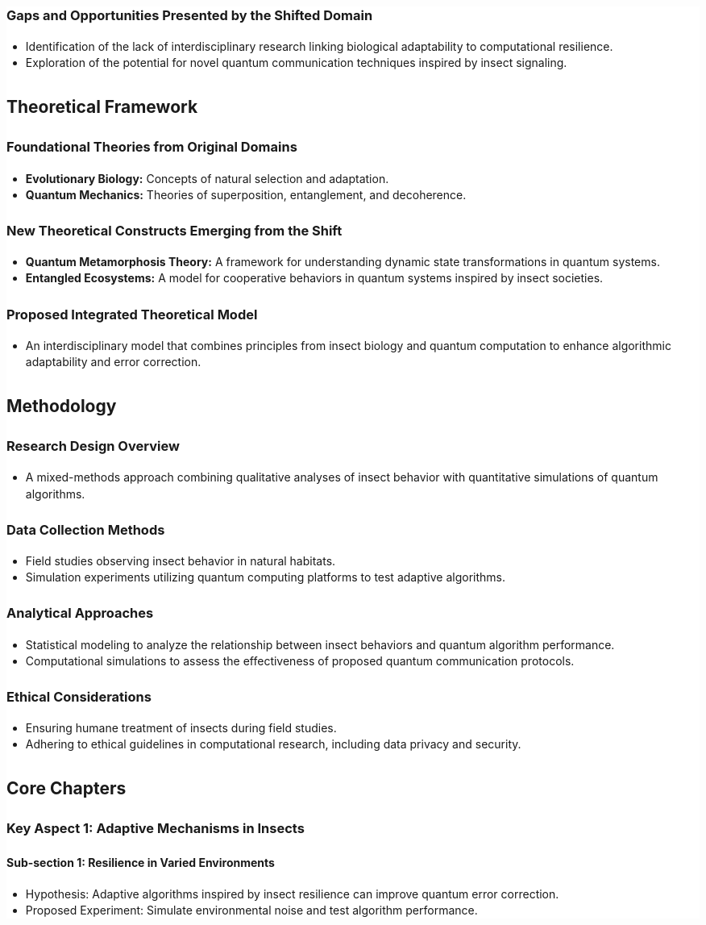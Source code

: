 ### Gaps and Opportunities Presented by the Shifted Domain
- Identification of the lack of interdisciplinary research linking biological adaptability to computational resilience.
- Exploration of the potential for novel quantum communication techniques inspired by insect signaling.

## Theoretical Framework
### Foundational Theories from Original Domains
- **Evolutionary Biology:** Concepts of natural selection and adaptation.
- **Quantum Mechanics:** Theories of superposition, entanglement, and decoherence.

### New Theoretical Constructs Emerging from the Shift
- **Quantum Metamorphosis Theory:** A framework for understanding dynamic state transformations in quantum systems.
- **Entangled Ecosystems:** A model for cooperative behaviors in quantum systems inspired by insect societies.

### Proposed Integrated Theoretical Model
- An interdisciplinary model that combines principles from insect biology and quantum computation to enhance algorithmic adaptability and error correction.

## Methodology
### Research Design Overview
- A mixed-methods approach combining qualitative analyses of insect behavior with quantitative simulations of quantum algorithms.

### Data Collection Methods
- Field studies observing insect behavior in natural habitats.
- Simulation experiments utilizing quantum computing platforms to test adaptive algorithms.

### Analytical Approaches
- Statistical modeling to analyze the relationship between insect behaviors and quantum algorithm performance.
- Computational simulations to assess the effectiveness of proposed quantum communication protocols.

### Ethical Considerations
- Ensuring humane treatment of insects during field studies.
- Adhering to ethical guidelines in computational research, including data privacy and security.

## Core Chapters
### Key Aspect 1: Adaptive Mechanisms in Insects
#### Sub-section 1: Resilience in Varied Environments
- Hypothesis: Adaptive algorithms inspired by insect resilience can improve quantum error correction.
- Proposed Experiment: Simulate environmental noise and test algorithm performance.
